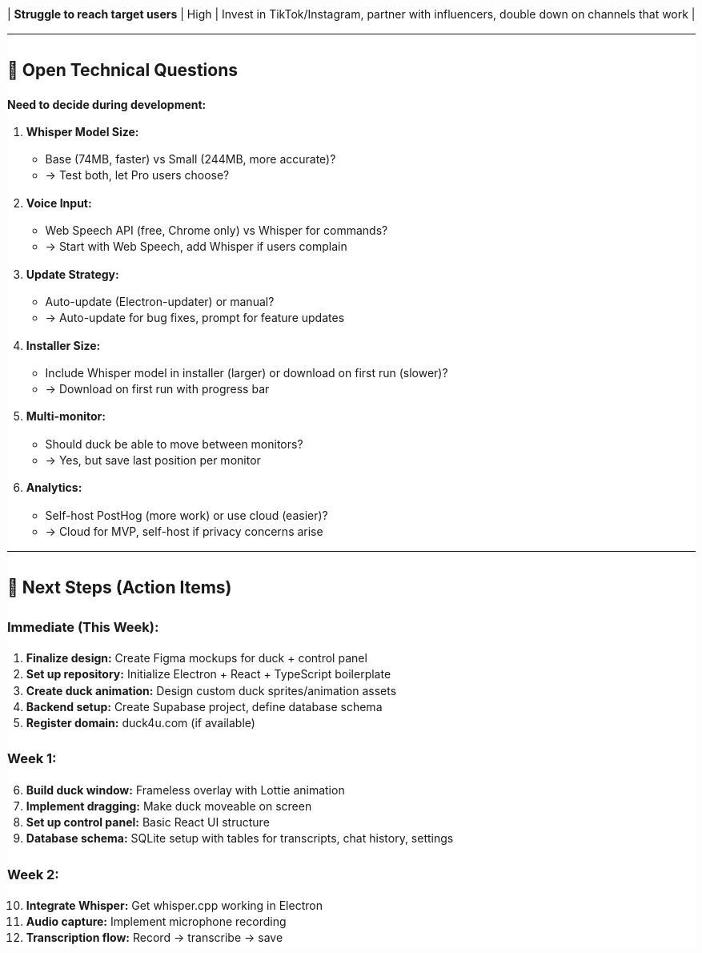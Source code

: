 | **Struggle to reach target users** | High | Invest in TikTok/Instagram, partner with influencers, double down on channels that work |

---

## 🔧 Open Technical Questions

**Need to decide during development:**

1. **Whisper Model Size:**
   - Base (74MB, faster) vs Small (244MB, more accurate)?
   - → Test both, let Pro users choose?

2. **Voice Input:**
   - Web Speech API (free, Chrome only) vs Whisper for commands?
   - → Start with Web Speech, add Whisper if users complain

3. **Update Strategy:**
   - Auto-update (Electron-updater) or manual?
   - → Auto-update for bug fixes, prompt for feature updates

4. **Installer Size:**
   - Include Whisper model in installer (larger) or download on first run (slower)?
   - → Download on first run with progress bar

5. **Multi-monitor:**
   - Should duck be able to move between monitors?
   - → Yes, but save last position per monitor

6. **Analytics:**
   - Self-host PostHog (more work) or use cloud (easier)?
   - → Cloud for MVP, self-host if privacy concerns arise

---

## 📝 Next Steps (Action Items)

### **Immediate (This Week):**
1. **Finalize design:** Create Figma mockups for duck + control panel
2. **Set up repository:** Initialize Electron + React + TypeScript boilerplate
3. **Create duck animation:** Design custom duck sprites/animation assets
4. **Backend setup:** Create Supabase project, define database schema
5. **Register domain:** duck4u.com (if available)

### **Week 1:**
6. **Build duck window:** Frameless overlay with Lottie animation
7. **Implement dragging:** Make duck moveable on screen
8. **Set up control panel:** Basic React UI structure
9. **Database schema:** SQLite setup with tables for transcripts, chat history, settings

### **Week 2:**
10. **Integrate Whisper:** Get whisper.cpp working in Electron
11. **Audio capture:** Implement microphone recording
12. **Transcription flow:** Record → transcribe → save
